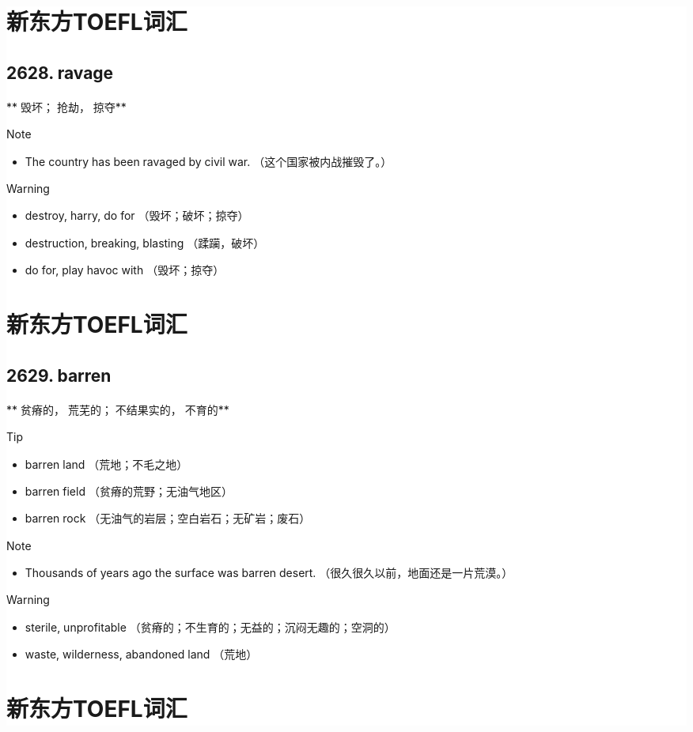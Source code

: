 # 新东方TOEFL词汇

## 2628. ravage

** 毁坏； 抢劫， 掠夺**

> [!NOTE]
>
> - The country has been ravaged by civil war. （这个国家被内战摧毁了。）
>

> [!WARNING]
>
> - destroy, harry, do for （毁坏；破坏；掠夺）
>
> - destruction, breaking, blasting （蹂躏，破坏）
>
> - do for, play havoc with （毁坏；掠夺）
>

# 新东方TOEFL词汇

## 2629. barren

** 贫瘠的， 荒芜的； 不结果实的， 不育的**

> [!TIP]
>
> - barren land （荒地；不毛之地）
>
> - barren field （贫瘠的荒野；无油气地区）
>
> - barren rock （无油气的岩层；空白岩石；无矿岩；废石）
>

> [!NOTE]
>
> - Thousands of years ago the surface was barren desert. （很久很久以前，地面还是一片荒漠。）
>

> [!WARNING]
>
> - sterile, unprofitable （贫瘠的；不生育的；无益的；沉闷无趣的；空洞的）
>
> - waste, wilderness, abandoned land （荒地）
>

# 新东方TOEFL词汇
